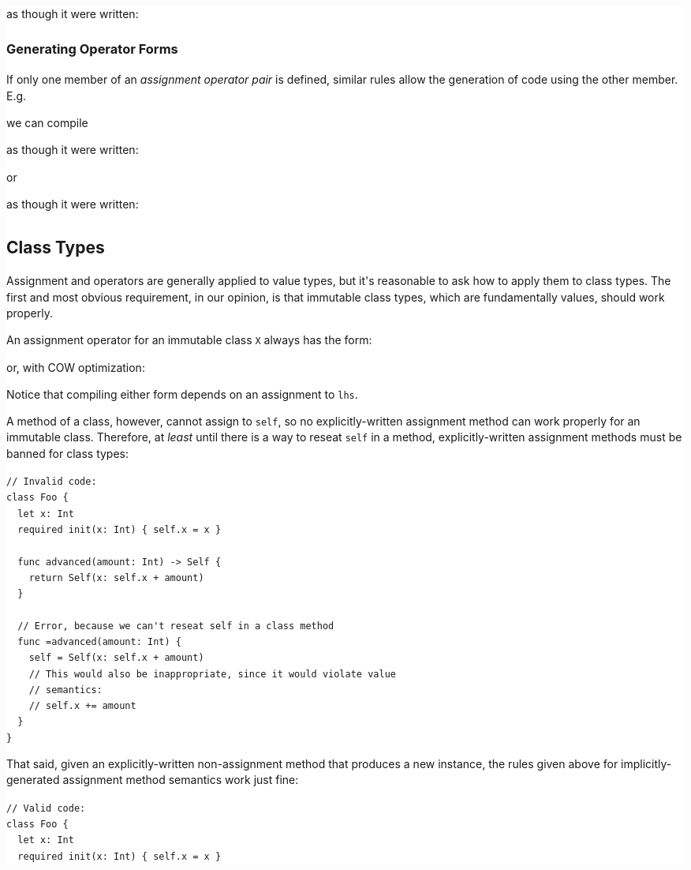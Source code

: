 as though it were written:

### Generating Operator Forms

If only one member of an *assignment operator pair* is defined, similar
rules allow the generation of code using the other member. E.g.

we can compile

as though it were written:

or

as though it were written:

Class Types
-----------

Assignment and operators are generally applied to value types, but it's
reasonable to ask how to apply them to class types. The first and most
obvious requirement, in our opinion, is that immutable class types,
which are fundamentally values, should work properly.

An assignment operator for an immutable class `X` always has the form:

or, with COW optimization:

Notice that compiling either form depends on an assignment to `lhs`.

A method of a class, however, cannot assign to `self`, so no
explicitly-written assignment method can work properly for an immutable
class. Therefore, at *least* until there is a way to reseat `self` in a
method, explicitly-written assignment methods must be banned for class
types:

    // Invalid code:
    class Foo {
      let x: Int
      required init(x: Int) { self.x = x }

      func advanced(amount: Int) -> Self {
        return Self(x: self.x + amount)
      }

      // Error, because we can't reseat self in a class method
      func =advanced(amount: Int) {
        self = Self(x: self.x + amount)
        // This would also be inappropriate, since it would violate value
        // semantics:
        // self.x += amount
      }
    }

That said, given an explicitly-written non-assignment method that
produces a new instance, the rules given above for implicitly-generated
assignment method semantics work just fine:

    // Valid code:
    class Foo {
      let x: Int
      required init(x: Int) { self.x = x }
